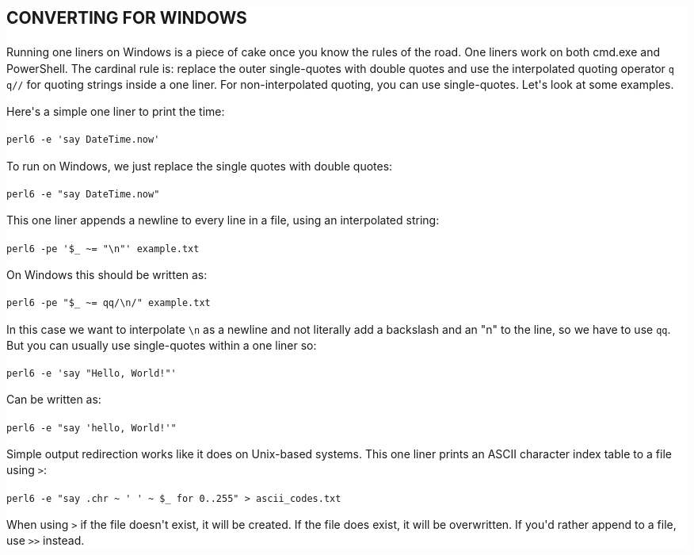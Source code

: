 
CONVERTING FOR WINDOWS
----------------------

Running one liners on Windows is a piece of cake once you know the rules of the road. One liners work on both cmd.exe and PowerShell. The cardinal rule is: replace the outer single-quotes with double quotes and use the interpolated quoting operator `qq//` for quoting strings inside a one liner. For non-interpolated quoting, you can use single-quotes. Let's look at some examples.

Here's a simple one liner to print the time:

    perl6 -e 'say DateTime.now'

To run on Windows, we just replace the single quotes with double quotes:

    perl6 -e "say DateTime.now"

This one liner appends a newline to every line in a file, using an interpolated string:

    perl6 -pe '$_ ~= "\n"' example.txt

On Windows this should be written as:

    perl6 -pe "$_ ~= qq/\n/" example.txt

In this case we want to interpolate `\n` as a newline and not literally add a backslash and an "n" to the line, so we have to use `qq`. But you can usually use single-quotes within a one liner so:

    perl6 -e 'say "Hello, World!"'

Can be written as:

    perl6 -e "say 'hello, World!'"

Simple output redirection works like it does on Unix-based systems. This one liner prints an ASCII character index table to a file using `>`:

    perl6 -e "say .chr ~ ' ' ~ $_ for 0..255" > ascii_codes.txt

When using `>` if the file doesn't exist, it will be created. If the file does exist, it will be overwritten. If you'd rather append to a file, use `>>` instead.

